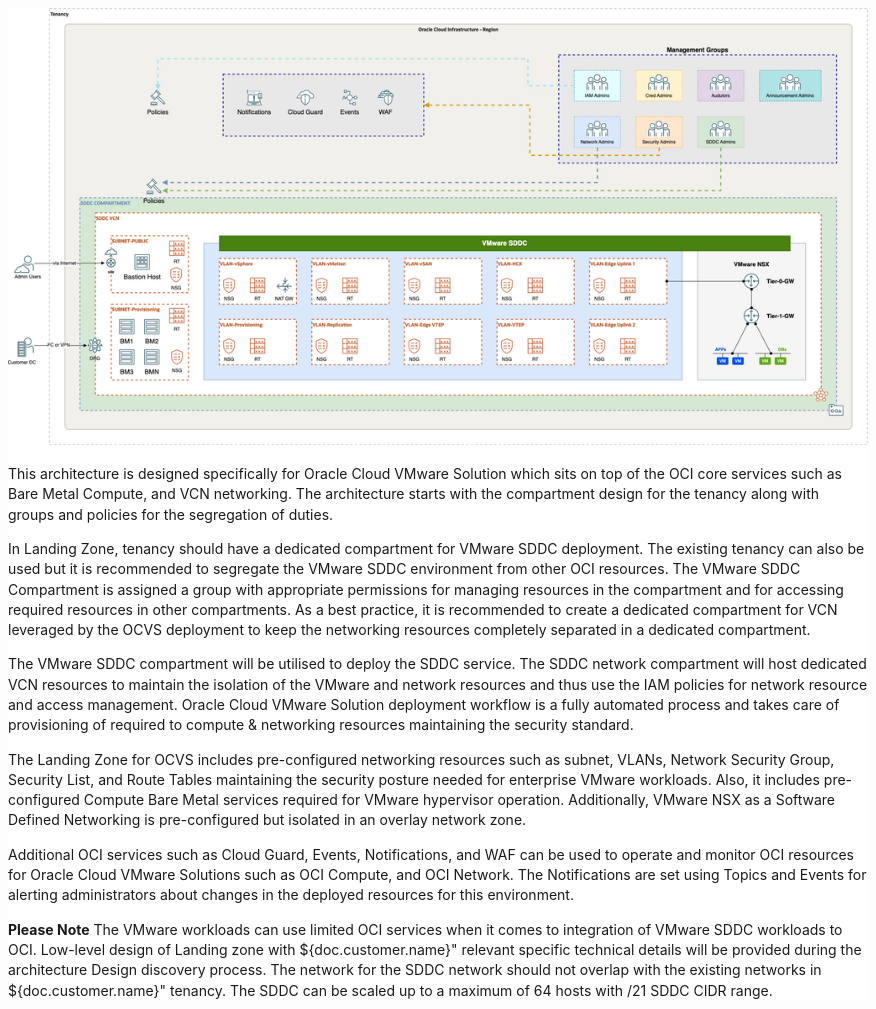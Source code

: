 ![OCVS landing zone](images/Landing_zone.png)

This architecture is designed specifically for Oracle Cloud VMware Solution which sits on top of the OCI core services such as Bare Metal Compute, and VCN networking. The architecture starts with the compartment design for the tenancy along with groups and policies for the segregation of duties.

In Landing Zone, tenancy should have a dedicated compartment for VMware SDDC deployment. The existing tenancy can also be used but it is recommended to segregate the VMware SDDC environment from other OCI resources. The VMware SDDC Compartment is assigned a group with appropriate permissions for managing resources in the compartment and for accessing required resources in other compartments. As a best practice, it is recommended to create a dedicated compartment for VCN leveraged by the OCVS deployment to keep the networking resources completely separated in a dedicated compartment.

The VMware SDDC compartment will be utilised to deploy the SDDC service. The SDDC network compartment will host dedicated VCN resources to maintain the isolation of the VMware and network resources and thus use the IAM policies for network resource and access management. Oracle Cloud VMware Solution deployment workflow is a fully automated process and takes care of provisioning of required to compute & networking resources maintaining the security standard.

The Landing Zone for OCVS includes pre-configured networking resources such as subnet, VLANs, Network Security Group, Security List, and Route Tables maintaining the security posture needed for enterprise VMware workloads. Also, it includes pre-configured Compute Bare Metal services required for VMware hypervisor operation. Additionally, VMware NSX as a Software Defined Networking is pre-configured but isolated in an overlay network zone.

Additional OCI services such as Cloud Guard, Events, Notifications, and WAF can be used to operate and monitor OCI resources for Oracle Cloud VMware Solutions such as OCI Compute, and OCI Network. The Notifications are set using Topics and Events for alerting administrators about changes in the deployed resources for this environment.

__Please Note__ The VMware workloads can use limited OCI services when it comes to integration of VMware SDDC workloads to OCI.
Low-level design of Landing zone with ${doc.customer.name}" relevant specific technical details will be provided during the architecture Design discovery process.
The network for the SDDC network should not overlap with the existing networks in ${doc.customer.name}" tenancy. The SDDC can be scaled up to a maximum of 64 hosts with /21 SDDC CIDR range.
